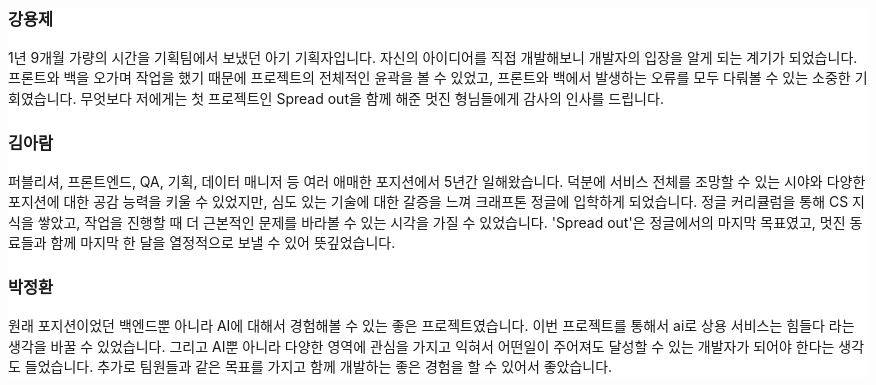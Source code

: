 ### 강용제

1년 9개월 가량의 시간을 기획팀에서 보냈던 아기 기획자입니다. 자신의 아이디어를 직접 개발해보니 개발자의 입장을 알게 되는 계기가 되었습니다. 프론트와 백을 오가며 작업을 했기 때문에 프로젝트의 전체적인 윤곽을 볼 수 있었고, 프론트와 백에서 발생하는 오류를 모두 다뤄볼 수 있는 소중한 기회였습니다. 무엇보다 저에게는 첫 프로젝트인 Spread out을 함께 해준 멋진 형님들에게 감사의 인사를 드립니다. 
<br>

### 김아람

퍼블리셔, 프론트엔드, QA, 기획, 데이터 매니저 등 여러 애매한 포지션에서 5년간 일해왔습니다. 덕분에 서비스 전체를 조망할 수 있는 시야와 다양한 포지션에 대한 공감 능력을 키울 수 있었지만, 심도 있는 기술에 대한 갈증을 느껴 크래프톤 정글에 입학하게 되었습니다. 정글 커리큘럼을 통해 CS 지식을 쌓았고, 작업을 진행할 때 더 근본적인 문제를 바라볼 수 있는 시각을 가질 수 있었습니다. 'Spread out'은 정글에서의 마지막 목표였고, 멋진 동료들과 함께 마지막 한 달을 열정적으로 보낼 수 있어 뜻깊었습니다.
<br>

### 박정환

원래 포지션이었던 백엔드뿐 아니라 AI에 대해서 경험해볼 수 있는 좋은 프로젝트였습니다. 이번 프로젝트를 통해서 ai로 상용 서비스는 힘들다 라는 생각을 바꿀 수 있었습니다. 그리고 AI뿐 아니라 다양한 영역에 관심을 가지고 익혀서 어떤일이 주어져도 달성할 수 있는 개발자가 되어야 한다는 생각도 들었습니다. 추가로 팀원들과 같은 목표를 가지고 함께 개발하는 좋은 경험을 할 수 있어서 좋았습니다. 
